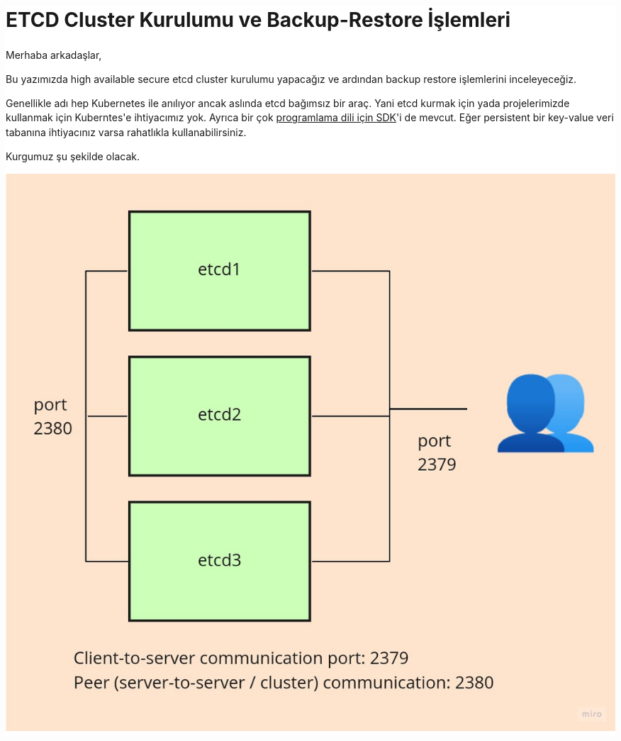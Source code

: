 # ETCD Cluster Kurulumu ve Backup-Restore İşlemleri

Merhaba arkadaşlar, 

Bu yazımızda high available secure etcd cluster kurulumu yapacağız ve ardından backup restore işlemlerini inceleyeceğiz. 

Genellikle adı hep Kubernetes ile anılıyor ancak aslında etcd bağımsız bir araç. Yani etcd kurmak için yada projelerimizde kullanmak için Kuberntes'e ihtiyacımız yok. Ayrıca bir çok [programlama dili için SDK](https://etcd.io/docs/v3.4/integrations/)'i de mevcut. Eğer persistent bir key-value veri tabanına ihtiyacınız varsa rahatlıkla kullanabilirsiniz.

Kurgumuz şu şekilde olacak.

![etcd](files/etcd_cluster.jpg)
